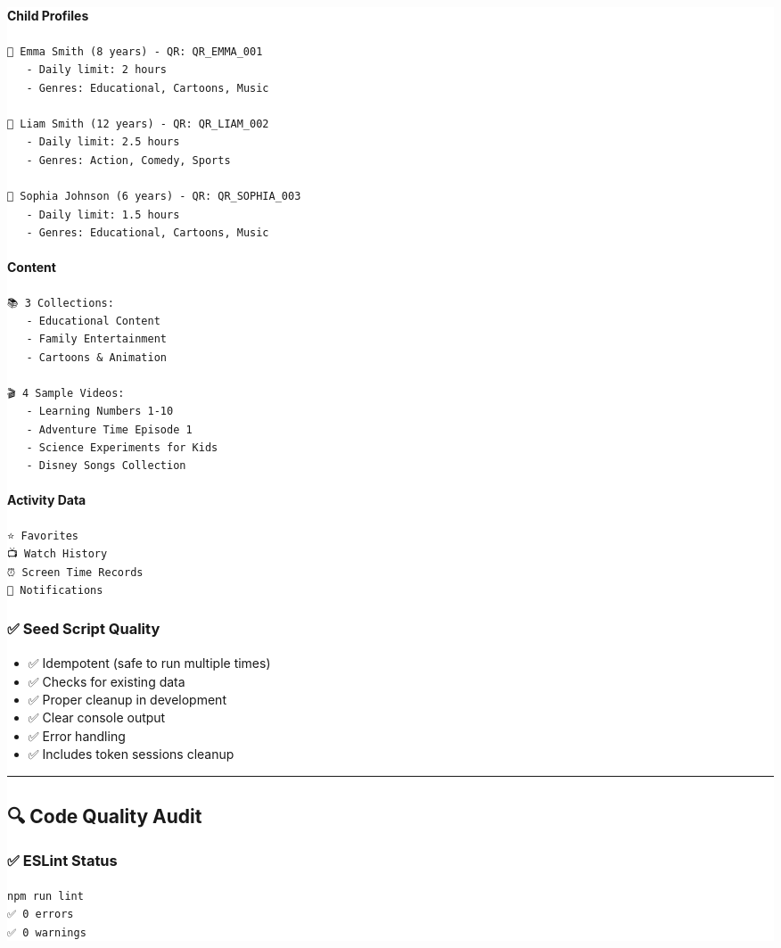 #### **Child Profiles**
```
👶 Emma Smith (8 years) - QR: QR_EMMA_001
   - Daily limit: 2 hours
   - Genres: Educational, Cartoons, Music

👶 Liam Smith (12 years) - QR: QR_LIAM_002
   - Daily limit: 2.5 hours
   - Genres: Action, Comedy, Sports

👶 Sophia Johnson (6 years) - QR: QR_SOPHIA_003
   - Daily limit: 1.5 hours
   - Genres: Educational, Cartoons, Music
```

#### **Content**
```
📚 3 Collections:
   - Educational Content
   - Family Entertainment
   - Cartoons & Animation

🎬 4 Sample Videos:
   - Learning Numbers 1-10
   - Adventure Time Episode 1
   - Science Experiments for Kids
   - Disney Songs Collection
```

#### **Activity Data**
```
⭐ Favorites
📺 Watch History
⏰ Screen Time Records
🔔 Notifications
```

### ✅ **Seed Script Quality**
- ✅ Idempotent (safe to run multiple times)
- ✅ Checks for existing data
- ✅ Proper cleanup in development
- ✅ Clear console output
- ✅ Error handling
- ✅ Includes token sessions cleanup

---

## 🔍 Code Quality Audit

### ✅ **ESLint Status**
```bash
npm run lint
✅ 0 errors
✅ 0 warnings
```
